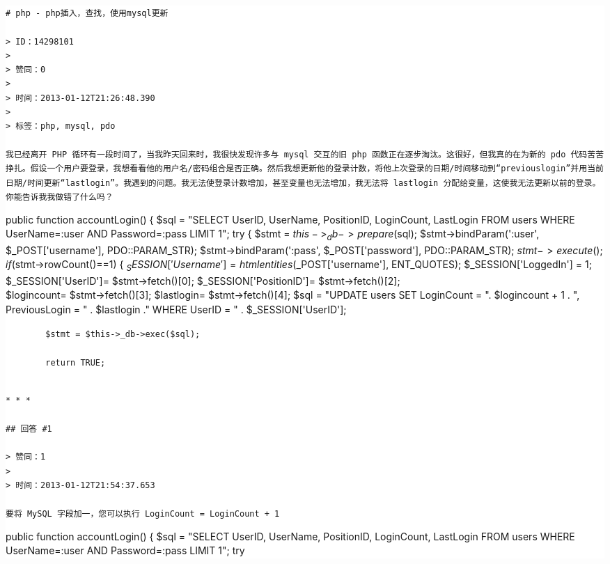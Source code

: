 ```
# php - php插入，查找，使用mysql更新

> ID：14298101
> 
> 赞同：0
> 
> 时间：2013-01-12T21:26:48.390
> 
> 标签：php, mysql, pdo

我已经离开 PHP 循环有一段时间了，当我昨天回来时，我很快发现许多与 mysql 交互的旧 php 函数正在逐步淘汰。这很好，但我真的在为新的 pdo 代码苦苦挣扎。假设一个用户要登录，我想看看他的用户名/密码组合是否正确。然后我想更新他的登录计数，将他上次登录的日期/时间移动到“previouslogin”并用当前日期/时间更新“lastlogin”。我遇到的问题。我无法使登录计数增加，甚至变量也无法增加，我无法将 lastlogin 分配给变量，这使我无法更新以前的登录。你能告诉我我做错了什么吗？

```
 public function accountLogin()
{
    $sql = "SELECT UserID, UserName, PositionID, LoginCount, LastLogin
            FROM users
            WHERE UserName=:user
            AND Password=:pass
            LIMIT 1";
    try
    {
        $stmt = $this->_db->prepare($sql);
        $stmt->bindParam(':user', $_POST['username'], PDO::PARAM_STR);
        $stmt->bindParam(':pass', $_POST['password'], PDO::PARAM_STR);
        $stmt->execute();
        if($stmt->rowCount()==1)
        {
            $_SESSION['Username'] = htmlentities($_POST['username'], ENT_QUOTES);
            $_SESSION['LoggedIn'] = 1;
            $_SESSION['UserID']= $stmt->fetch()[0];
            $_SESSION['PositionID']= $stmt->fetch()[2];                                
            $logincount= $stmt->fetch()[3]; 
            $lastlogin= $stmt->fetch()[4];
            $sql = "UPDATE users SET LoginCount = ". $logincount + 1 . ", 
            PreviousLogin = " . $lastlogin ."
            WHERE UserID = " . $_SESSION['UserID'];

            $stmt = $this->_db->exec($sql);

            return TRUE; 
```

* * *

## 回答 #1

> 赞同：1
> 
> 时间：2013-01-12T21:54:37.653

要将 MySQL 字段加一，您可以执行 LoginCount = LoginCount + 1

```
public function accountLogin()
{
    $sql = "SELECT UserID, UserName, PositionID, LoginCount, LastLogin
        FROM users
        WHERE UserName=:user
        AND Password=:pass
        LIMIT 1";
try